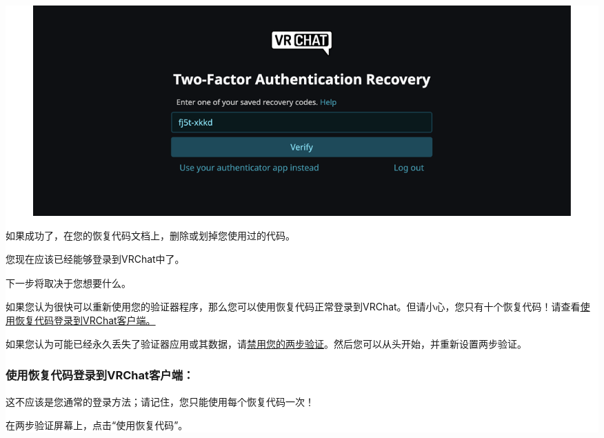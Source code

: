 <figure><img src="../.gitbook/assets/image (16).png" alt=""><figcaption></figcaption></figure>

如果成功了，在您的恢复代码文档上，删除或划掉您使用过的代码。

您现在应该已经能够登录到VRChat中了。

下一步将取决于您想要什么。

如果您认为很快可以重新使用您的验证器程序，那么您可以使用恢复代码正常登录到VRChat。但请小心，您只有十个恢复代码！请查看[使用恢复代码登录到VRChat客户端。](liang-bu-shen-fen-yan-zheng.md#ru-he-shi-yong-yan-zheng-qi-ying-yong-deng-lu-vrchat)

如果您认为可能已经永久丢失了验证器应用或其数据，请[禁用您的两步验证](liang-bu-shen-fen-yan-zheng.md#jin-yong-liang-bu-yan-zheng)。然后您可以从头开始，并重新设置两步验证。

### 使用恢复代码登录到VRChat客户端：

这不应该是您通常的登录方法；请记住，您只能使用每个恢复代码一次！

在两步验证屏幕上，点击“使用恢复代码”。
